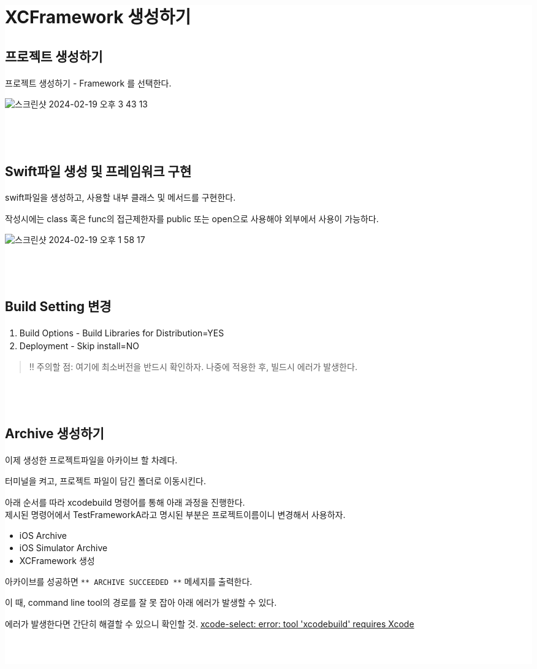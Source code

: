 # XCFramework 생성하기


## 프로젝트 생성하기

프로젝트 생성하기 - Framework 를 선택한다.

<img width="600" alt="스크린샷 2024-02-19 오후 3 43 13" src="https://github.com/isGeekCode/TIL/assets/76529148/38bad105-7cb2-4e1a-85ad-eaacba0a965d">


<br><br>

## Swift파일 생성 및 프레임워크 구현
swift파일을 생성하고, 사용할 내부 클래스 및 메서드를 구현한다.    

작성시에는 class 혹은 func의 접근제한자를 public 또는 open으로 사용해야 외부에서 사용이 가능하다.  

<img width="600" alt="스크린샷 2024-02-19 오후 1 58 17" src="https://github.com/isGeekCode/TIL/assets/76529148/f4e72282-f90c-4978-83de-e2b0d2420c4c">


<br><br>

## Build Setting 변경

1. Build Options - Build Libraries for Distribution=YES
2. Deployment - Skip install=NO

> ‼️ 주의할 점: 여기에 최소버전을 반드시 확인하자. 나중에 적용한 후, 빌드시 에러가 발생한다.  

<br><br>

## Archive 생성하기

이제 생성한 프로젝트파일을 아카이브 할 차례다.  

터미널을 켜고,  프로젝트 파일이 담긴 폴더로 이동시킨다.  

아래 순서를 따라 xcodebuild 명령어를 통해 아래 과정을 진행한다.  
제시된 명령어에서 TestFrameworkA라고 명시된 부분은 프로젝트이름이니 변경해서 사용하자.  

- iOS Archive
- iOS Simulator Archive
- XCFramework 생성


아카이브를 성공하면 `** ARCHIVE SUCCEEDED **` 메세지를 출력한다.  

이 때, command line tool의 경로를 잘 못 잡아 아래 에러가 발생할 수 있다.
 
에러가 발생한다면 간단히 해결할 수 있으니 확인할 것. 
[xcode-select: error: tool 'xcodebuild' requires Xcode](https://github.com/isGeekCode/TIL/blob/main/About-Error/xcodeError_xcodeBuild.md)


<br><br>
